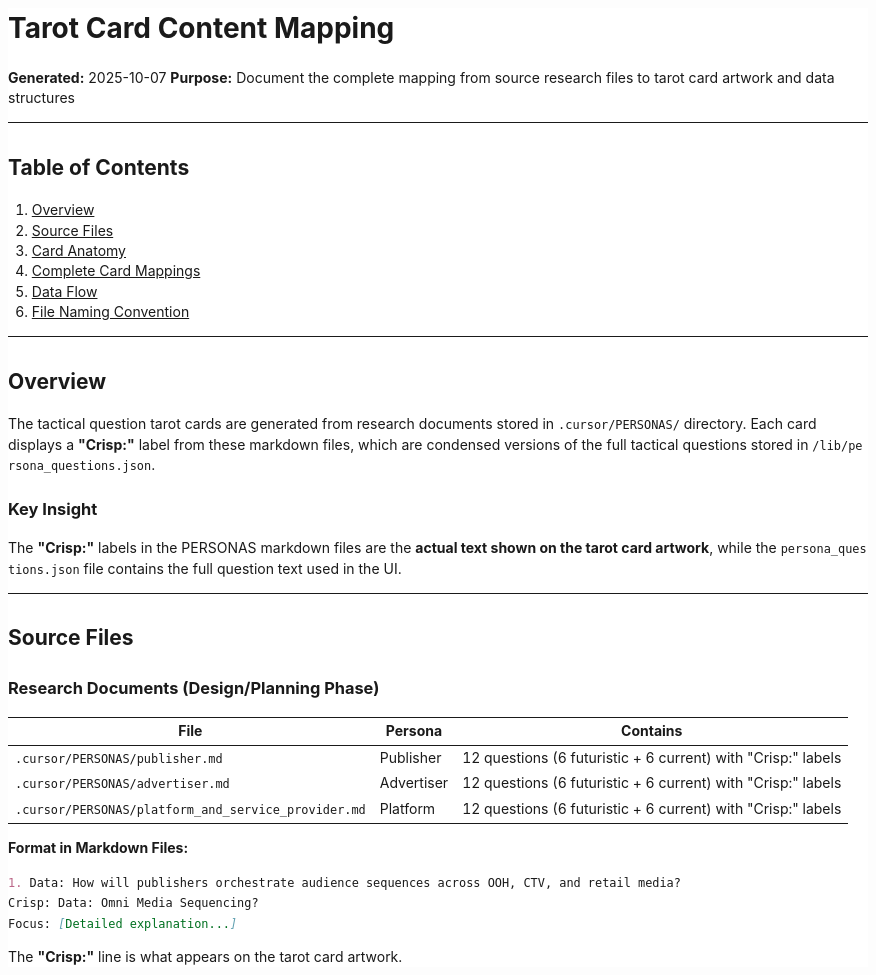 # Tarot Card Content Mapping

**Generated:** 2025-10-07
**Purpose:** Document the complete mapping from source research files to tarot card artwork and data structures

---

## Table of Contents

1. [Overview](#overview)
2. [Source Files](#source-files)
3. [Card Anatomy](#card-anatomy)
4. [Complete Card Mappings](#complete-card-mappings)
5. [Data Flow](#data-flow)
6. [File Naming Convention](#file-naming-convention)

---

## Overview

The tactical question tarot cards are generated from research documents stored in `.cursor/PERSONAS/` directory. Each card displays a **"Crisp:"** label from these markdown files, which are condensed versions of the full tactical questions stored in `/lib/persona_questions.json`.

### Key Insight
The **"Crisp:"** labels in the PERSONAS markdown files are the **actual text shown on the tarot card artwork**, while the `persona_questions.json` file contains the full question text used in the UI.

---

## Source Files

### Research Documents (Design/Planning Phase)

| File | Persona | Contains |
|------|---------|----------|
| `.cursor/PERSONAS/publisher.md` | Publisher | 12 questions (6 futuristic + 6 current) with "Crisp:" labels |
| `.cursor/PERSONAS/advertiser.md` | Advertiser | 12 questions (6 futuristic + 6 current) with "Crisp:" labels |
| `.cursor/PERSONAS/platform_and_service_provider.md` | Platform | 12 questions (6 futuristic + 6 current) with "Crisp:" labels |

**Format in Markdown Files:**
```markdown
1. Data: How will publishers orchestrate audience sequences across OOH, CTV, and retail media?
Crisp: Data: Omni Media Sequencing?
Focus: [Detailed explanation...]
```

The **"Crisp:"** line is what appears on the tarot card artwork.
